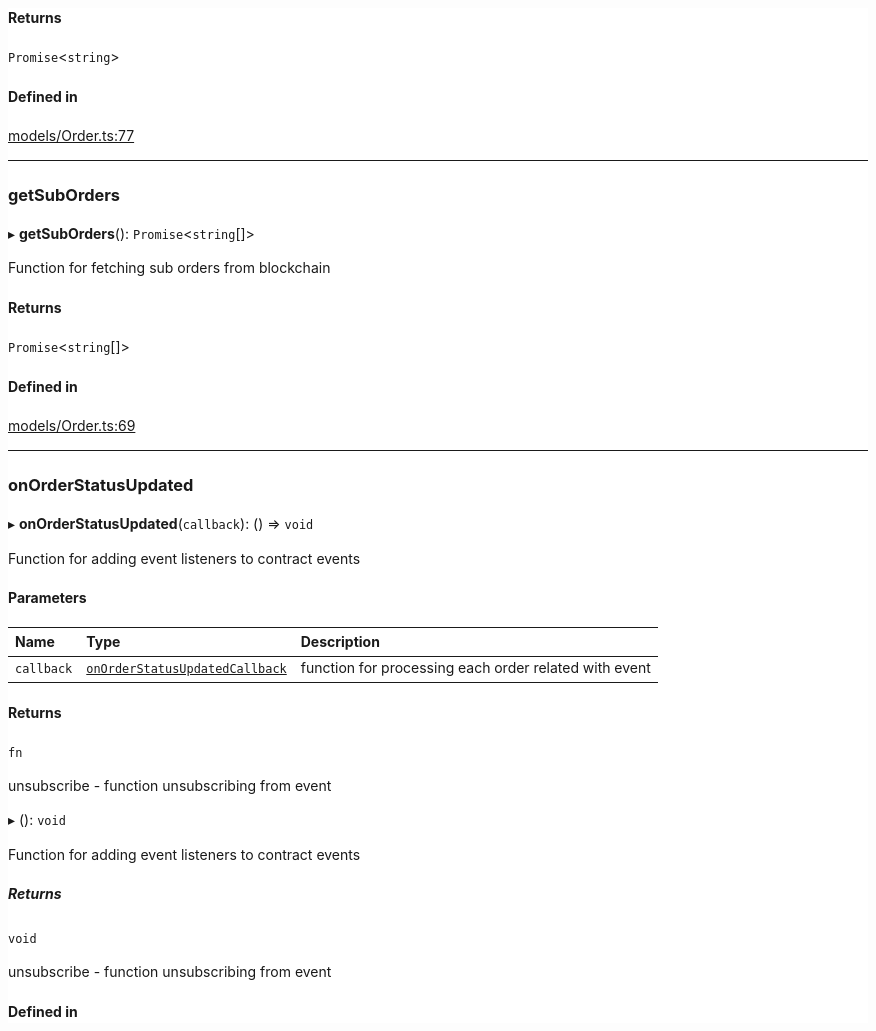 #### Returns

`Promise`<`string`\>

#### Defined in

[models/Order.ts:77](https://github.com/Super-Protocol/sp-sdk-js/blob/bbd7f28/src/models/Order.ts#L77)

___

### getSubOrders

▸ **getSubOrders**(): `Promise`<`string`[]\>

Function for fetching sub orders from blockchain

#### Returns

`Promise`<`string`[]\>

#### Defined in

[models/Order.ts:69](https://github.com/Super-Protocol/sp-sdk-js/blob/bbd7f28/src/models/Order.ts#L69)

___

### onOrderStatusUpdated

▸ **onOrderStatusUpdated**(`callback`): () => `void`

Function for adding event listeners to contract events

#### Parameters

| Name | Type | Description |
| :------ | :------ | :------ |
| `callback` | [`onOrderStatusUpdatedCallback`](../modules.md#onorderstatusupdatedcallback) | function for processing each order related with event |

#### Returns

`fn`

unsubscribe - function unsubscribing from event

▸ (): `void`

Function for adding event listeners to contract events

##### Returns

`void`

unsubscribe - function unsubscribing from event

#### Defined in

